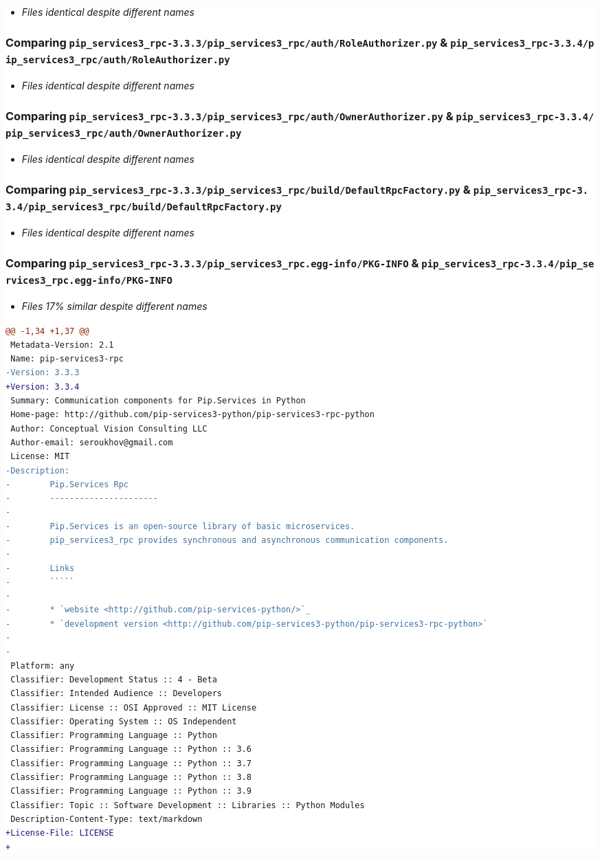  * *Files identical despite different names*

### Comparing `pip_services3_rpc-3.3.3/pip_services3_rpc/auth/RoleAuthorizer.py` & `pip_services3_rpc-3.3.4/pip_services3_rpc/auth/RoleAuthorizer.py`

 * *Files identical despite different names*

### Comparing `pip_services3_rpc-3.3.3/pip_services3_rpc/auth/OwnerAuthorizer.py` & `pip_services3_rpc-3.3.4/pip_services3_rpc/auth/OwnerAuthorizer.py`

 * *Files identical despite different names*

### Comparing `pip_services3_rpc-3.3.3/pip_services3_rpc/build/DefaultRpcFactory.py` & `pip_services3_rpc-3.3.4/pip_services3_rpc/build/DefaultRpcFactory.py`

 * *Files identical despite different names*

### Comparing `pip_services3_rpc-3.3.3/pip_services3_rpc.egg-info/PKG-INFO` & `pip_services3_rpc-3.3.4/pip_services3_rpc.egg-info/PKG-INFO`

 * *Files 17% similar despite different names*

```diff
@@ -1,34 +1,37 @@
 Metadata-Version: 2.1
 Name: pip-services3-rpc
-Version: 3.3.3
+Version: 3.3.4
 Summary: Communication components for Pip.Services in Python
 Home-page: http://github.com/pip-services3-python/pip-services3-rpc-python
 Author: Conceptual Vision Consulting LLC
 Author-email: seroukhov@gmail.com
 License: MIT
-Description: 
-        Pip.Services Rpc
-        ----------------------
-        
-        Pip.Services is an open-source library of basic microservices.
-        pip_services3_rpc provides synchronous and asynchronous communication components.
-        
-        Links
-        `````
-        
-        * `website <http://github.com/pip-services-python/>`_
-        * `development version <http://github.com/pip-services3-python/pip-services3-rpc-python>`
-        
-        
 Platform: any
 Classifier: Development Status :: 4 - Beta
 Classifier: Intended Audience :: Developers
 Classifier: License :: OSI Approved :: MIT License
 Classifier: Operating System :: OS Independent
 Classifier: Programming Language :: Python
 Classifier: Programming Language :: Python :: 3.6
 Classifier: Programming Language :: Python :: 3.7
 Classifier: Programming Language :: Python :: 3.8
 Classifier: Programming Language :: Python :: 3.9
 Classifier: Topic :: Software Development :: Libraries :: Python Modules
 Description-Content-Type: text/markdown
+License-File: LICENSE
+
```